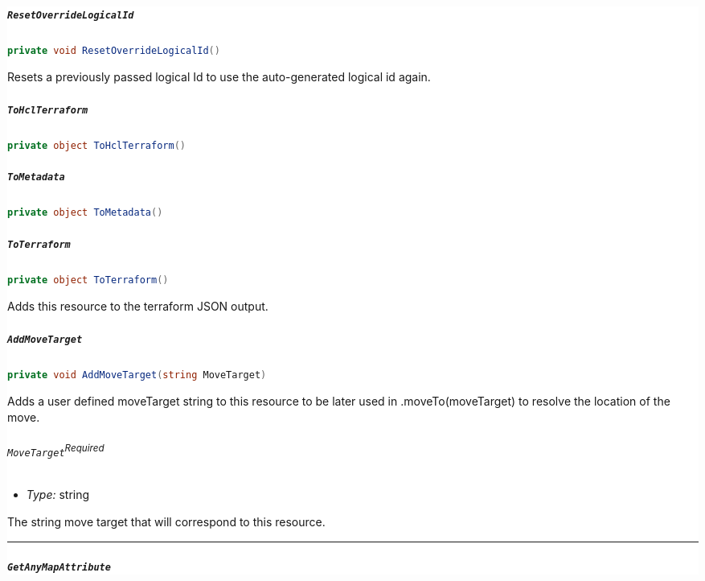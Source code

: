 
##### `ResetOverrideLogicalId` <a name="ResetOverrideLogicalId" id="@cdktf/provider-github.branchProtectionV3.BranchProtectionV3.resetOverrideLogicalId"></a>

```csharp
private void ResetOverrideLogicalId()
```

Resets a previously passed logical Id to use the auto-generated logical id again.

##### `ToHclTerraform` <a name="ToHclTerraform" id="@cdktf/provider-github.branchProtectionV3.BranchProtectionV3.toHclTerraform"></a>

```csharp
private object ToHclTerraform()
```

##### `ToMetadata` <a name="ToMetadata" id="@cdktf/provider-github.branchProtectionV3.BranchProtectionV3.toMetadata"></a>

```csharp
private object ToMetadata()
```

##### `ToTerraform` <a name="ToTerraform" id="@cdktf/provider-github.branchProtectionV3.BranchProtectionV3.toTerraform"></a>

```csharp
private object ToTerraform()
```

Adds this resource to the terraform JSON output.

##### `AddMoveTarget` <a name="AddMoveTarget" id="@cdktf/provider-github.branchProtectionV3.BranchProtectionV3.addMoveTarget"></a>

```csharp
private void AddMoveTarget(string MoveTarget)
```

Adds a user defined moveTarget string to this resource to be later used in .moveTo(moveTarget) to resolve the location of the move.

###### `MoveTarget`<sup>Required</sup> <a name="MoveTarget" id="@cdktf/provider-github.branchProtectionV3.BranchProtectionV3.addMoveTarget.parameter.moveTarget"></a>

- *Type:* string

The string move target that will correspond to this resource.

---

##### `GetAnyMapAttribute` <a name="GetAnyMapAttribute" id="@cdktf/provider-github.branchProtectionV3.BranchProtectionV3.getAnyMapAttribute"></a>
